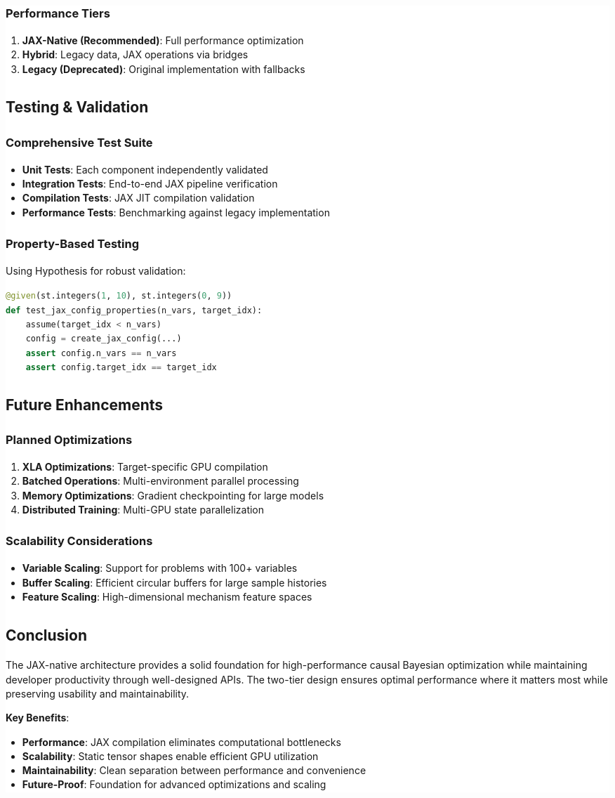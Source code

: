 ### Performance Tiers

1. **JAX-Native (Recommended)**: Full performance optimization
2. **Hybrid**: Legacy data, JAX operations via bridges
3. **Legacy (Deprecated)**: Original implementation with fallbacks

## Testing & Validation

### Comprehensive Test Suite

- **Unit Tests**: Each component independently validated
- **Integration Tests**: End-to-end JAX pipeline verification
- **Compilation Tests**: JAX JIT compilation validation
- **Performance Tests**: Benchmarking against legacy implementation

### Property-Based Testing

Using Hypothesis for robust validation:

```python
@given(st.integers(1, 10), st.integers(0, 9))
def test_jax_config_properties(n_vars, target_idx):
    assume(target_idx < n_vars)
    config = create_jax_config(...)
    assert config.n_vars == n_vars
    assert config.target_idx == target_idx
```

## Future Enhancements

### Planned Optimizations

1. **XLA Optimizations**: Target-specific GPU compilation
2. **Batched Operations**: Multi-environment parallel processing
3. **Memory Optimizations**: Gradient checkpointing for large models
4. **Distributed Training**: Multi-GPU state parallelization

### Scalability Considerations

- **Variable Scaling**: Support for problems with 100+ variables
- **Buffer Scaling**: Efficient circular buffers for large sample histories
- **Feature Scaling**: High-dimensional mechanism feature spaces

## Conclusion

The JAX-native architecture provides a solid foundation for high-performance causal Bayesian optimization while maintaining developer productivity through well-designed APIs. The two-tier design ensures optimal performance where it matters most while preserving usability and maintainability.

**Key Benefits**:
- **Performance**: JAX compilation eliminates computational bottlenecks
- **Scalability**: Static tensor shapes enable efficient GPU utilization
- **Maintainability**: Clean separation between performance and convenience
- **Future-Proof**: Foundation for advanced optimizations and scaling